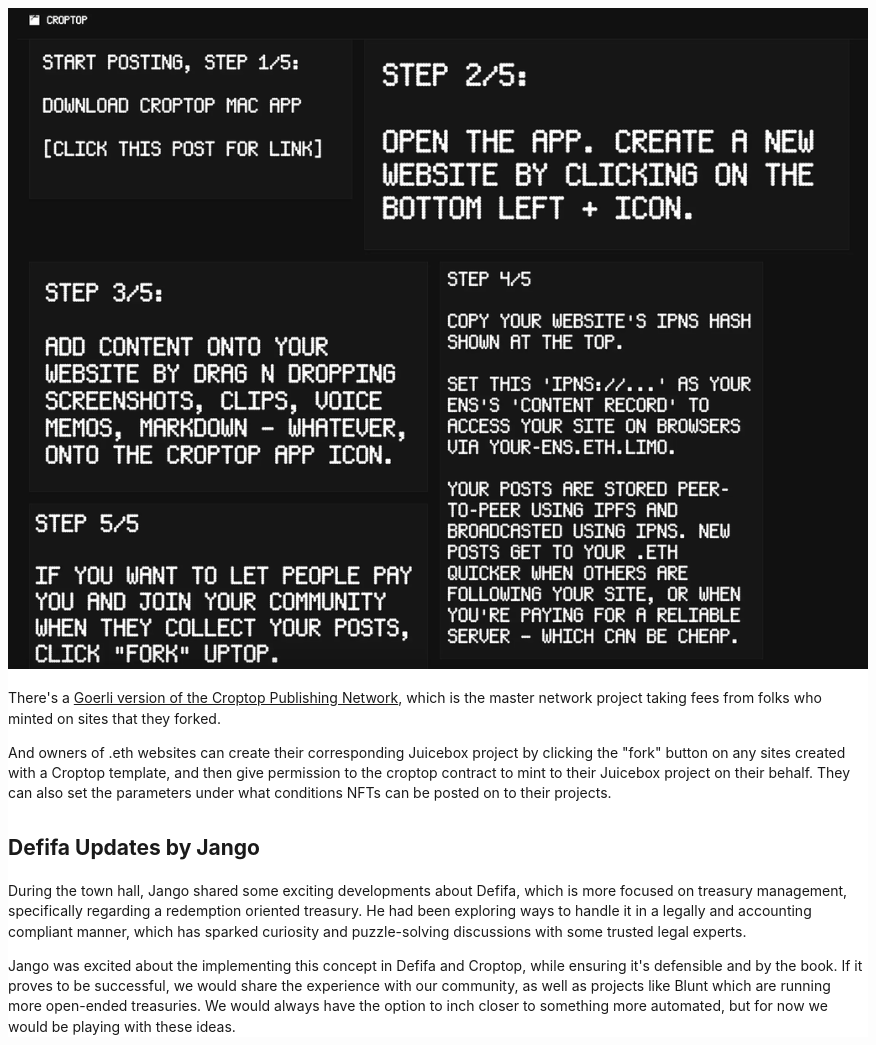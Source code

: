 ![instructions to make use of croptop](croptop_instructions.webp)

There's a [Goerli version of the Croptop Publishing Network](https://goerli.juicebox.money/v2/p/1016), which is the master network project taking fees from folks who minted on sites that they forked.

And owners of  .eth websites can create their corresponding Juicebox project by clicking the "fork" button on any sites created with a Croptop template, and then give permission to the croptop contract to mint to their Juicebox project on their behalf.  They can also set the parameters under what conditions NFTs can be posted on to their projects.

## Defifa Updates by Jango

During the town hall, Jango shared some exciting developments about Defifa, which is more focused on treasury management, specifically regarding a redemption oriented treasury. He had been exploring ways to handle it in a legally and accounting compliant manner, which has sparked curiosity and puzzle-solving discussions with some trusted legal experts.

Jango was excited about the implementing this concept in Defifa and Croptop, while ensuring it's defensible and by the book. If it proves to be successful, we would share the experience with our community, as well as projects like Blunt which are running more open-ended treasuries. We would always have the option to inch closer to something more automated, but for now we would be playing with these ideas.
